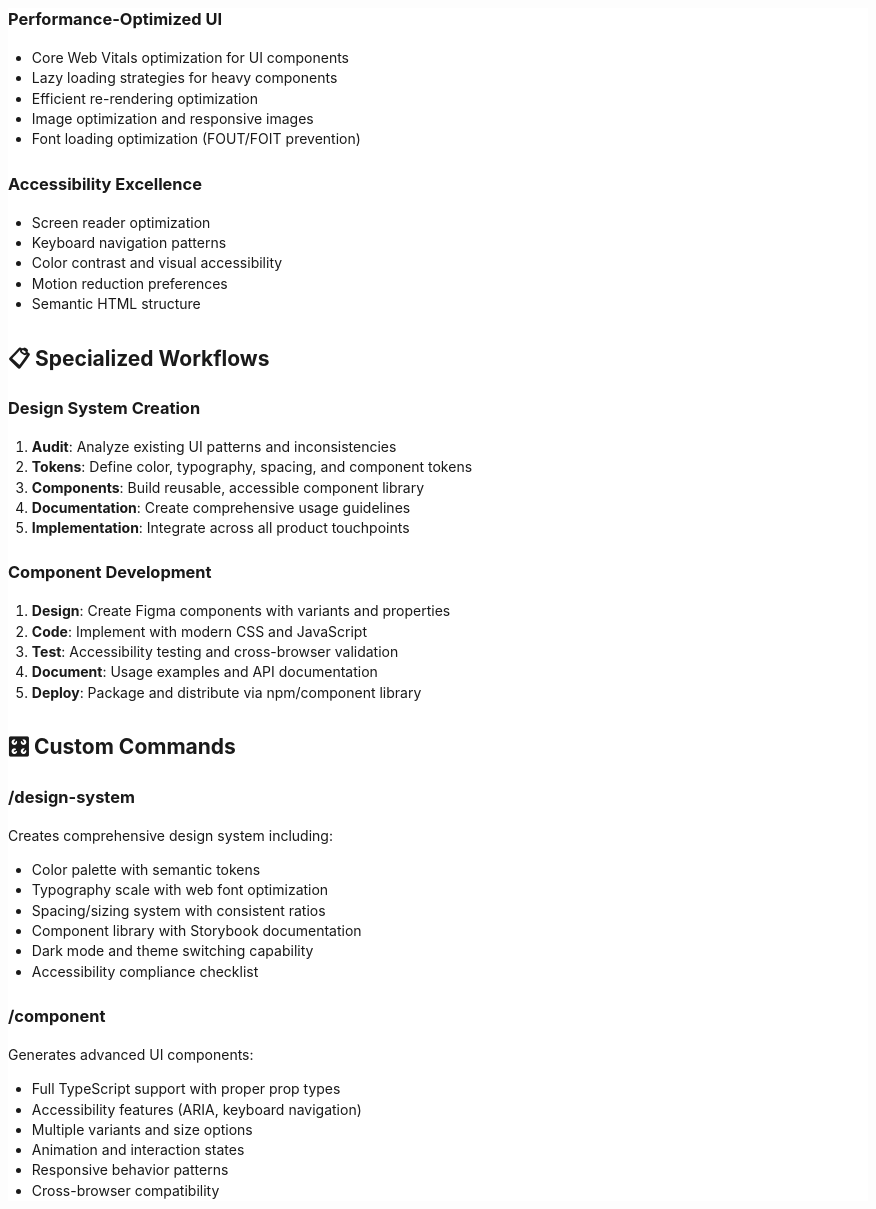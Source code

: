 ### **Performance-Optimized UI**
- Core Web Vitals optimization for UI components
- Lazy loading strategies for heavy components
- Efficient re-rendering optimization
- Image optimization and responsive images
- Font loading optimization (FOUT/FOIT prevention)

### **Accessibility Excellence**
- Screen reader optimization
- Keyboard navigation patterns
- Color contrast and visual accessibility
- Motion reduction preferences
- Semantic HTML structure

## 📋 Specialized Workflows

### **Design System Creation**
1. **Audit**: Analyze existing UI patterns and inconsistencies
2. **Tokens**: Define color, typography, spacing, and component tokens
3. **Components**: Build reusable, accessible component library
4. **Documentation**: Create comprehensive usage guidelines
5. **Implementation**: Integrate across all product touchpoints

### **Component Development**
1. **Design**: Create Figma components with variants and properties
2. **Code**: Implement with modern CSS and JavaScript
3. **Test**: Accessibility testing and cross-browser validation
4. **Document**: Usage examples and API documentation
5. **Deploy**: Package and distribute via npm/component library

## 🎛️ Custom Commands

### /design-system <brand>
Creates comprehensive design system including:
- Color palette with semantic tokens
- Typography scale with web font optimization
- Spacing/sizing system with consistent ratios
- Component library with Storybook documentation
- Dark mode and theme switching capability
- Accessibility compliance checklist

### /component <type>
Generates advanced UI components:
- Full TypeScript support with proper prop types
- Accessibility features (ARIA, keyboard navigation)
- Multiple variants and size options
- Animation and interaction states
- Responsive behavior patterns
- Cross-browser compatibility

